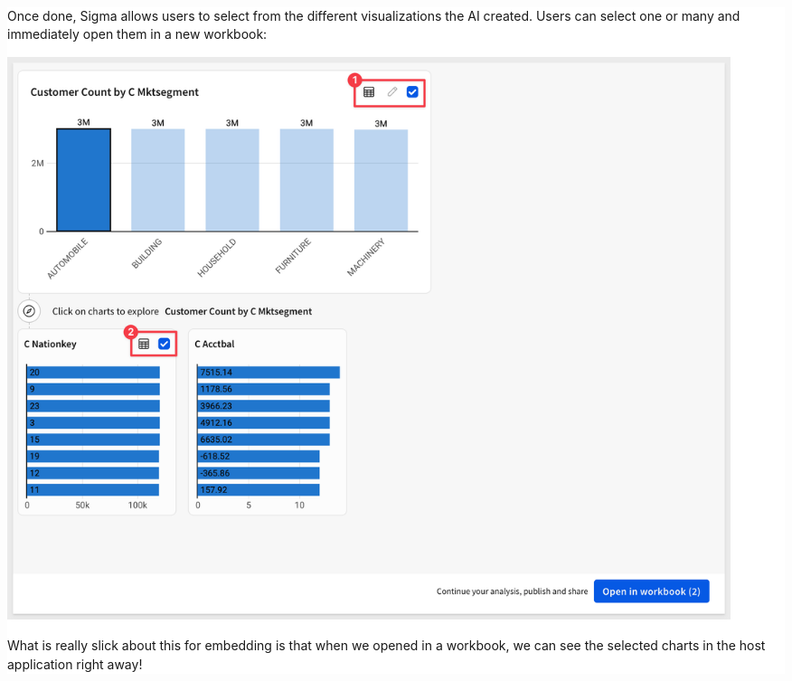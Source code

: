 Once done, Sigma allows users to select from the different visualizations the AI created. Users can select one or many and immediately open them in a new workbook:

<img src="./assets/as_14.png" width="800"/>

What is really slick about this for embedding is that when we opened in a workbook, we can see the selected charts in the host application right away!
